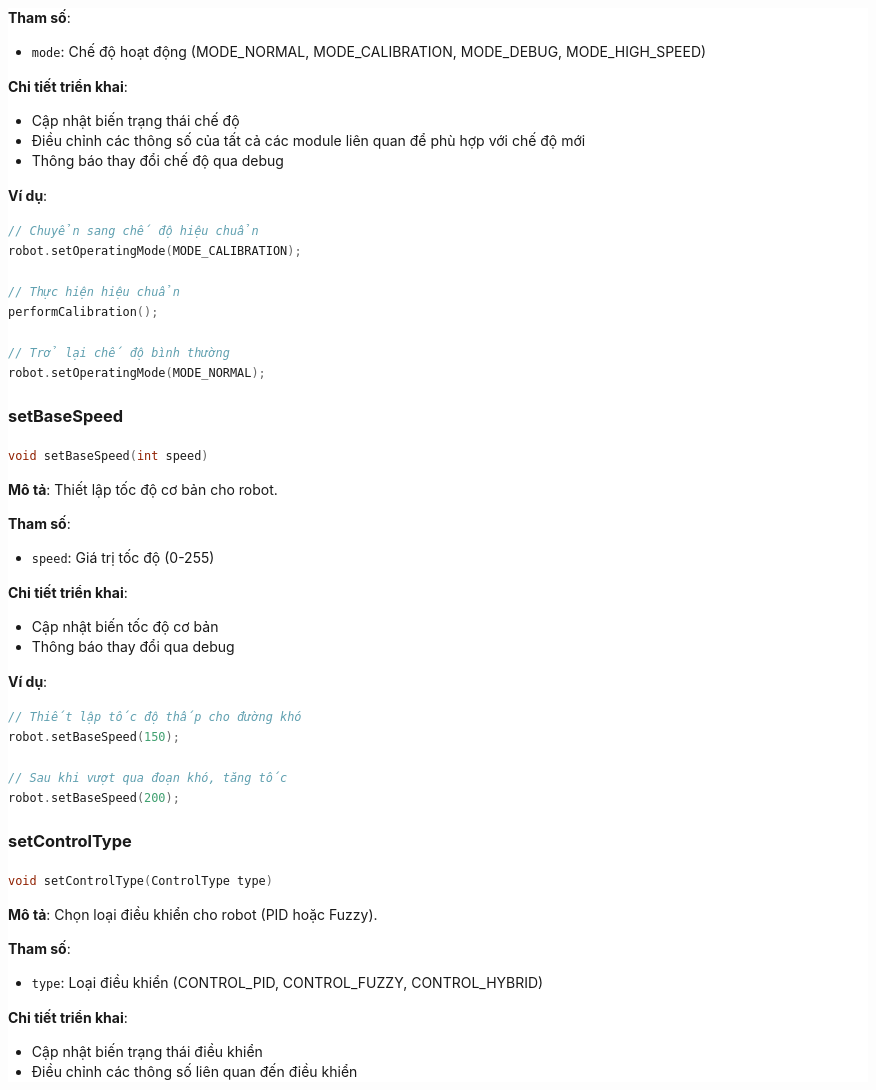 **Tham số**:
- `mode`: Chế độ hoạt động (MODE_NORMAL, MODE_CALIBRATION, MODE_DEBUG, MODE_HIGH_SPEED)

**Chi tiết triển khai**:
- Cập nhật biến trạng thái chế độ
- Điều chỉnh các thông số của tất cả các module liên quan để phù hợp với chế độ mới
- Thông báo thay đổi chế độ qua debug

**Ví dụ**:
```cpp
// Chuyển sang chế độ hiệu chuẩn
robot.setOperatingMode(MODE_CALIBRATION);

// Thực hiện hiệu chuẩn
performCalibration();

// Trở lại chế độ bình thường
robot.setOperatingMode(MODE_NORMAL);
```

### setBaseSpeed

```cpp
void setBaseSpeed(int speed)
```

**Mô tả**: Thiết lập tốc độ cơ bản cho robot.

**Tham số**:
- `speed`: Giá trị tốc độ (0-255)

**Chi tiết triển khai**:
- Cập nhật biến tốc độ cơ bản
- Thông báo thay đổi qua debug

**Ví dụ**:
```cpp
// Thiết lập tốc độ thấp cho đường khó
robot.setBaseSpeed(150);

// Sau khi vượt qua đoạn khó, tăng tốc
robot.setBaseSpeed(200);
```

### setControlType

```cpp
void setControlType(ControlType type)
```

**Mô tả**: Chọn loại điều khiển cho robot (PID hoặc Fuzzy).

**Tham số**:
- `type`: Loại điều khiển (CONTROL_PID, CONTROL_FUZZY, CONTROL_HYBRID)

**Chi tiết triển khai**:
- Cập nhật biến trạng thái điều khiển
- Điều chỉnh các thông số liên quan đến điều khiển
